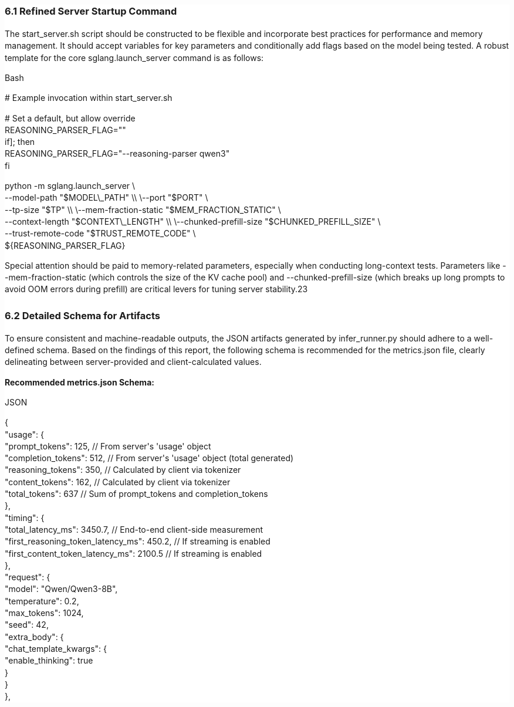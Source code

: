 ### **6.1 Refined Server Startup Command**

The start\_server.sh script should be constructed to be flexible and incorporate best practices for performance and memory management. It should accept variables for key parameters and conditionally add flags based on the model being tested. A robust template for the core sglang.launch\_server command is as follows:

Bash

\# Example invocation within start\_server.sh

\# Set a default, but allow override  
REASONING\_PARSER\_FLAG=""  
if\]; then  
  REASONING\_PARSER\_FLAG="--reasoning-parser qwen3"  
fi

python \-m sglang.launch\_server \\  
  \--model-path "$MODEL\_PATH" \\  
  \--port "$PORT" \\  
  \--tp-size "$TP" \\  
  \--mem-fraction-static "$MEM\_FRACTION\_STATIC" \\  
  \--context-length "$CONTEXT\_LENGTH" \\  
  \--chunked-prefill-size "$CHUNKED\_PREFILL\_SIZE" \\  
  \--trust-remote-code "$TRUST\_REMOTE\_CODE" \\  
  ${REASONING\_PARSER\_FLAG}

Special attention should be paid to memory-related parameters, especially when conducting long-context tests. Parameters like \--mem-fraction-static (which controls the size of the KV cache pool) and \--chunked-prefill-size (which breaks up long prompts to avoid OOM errors during prefill) are critical levers for tuning server stability.23

### **6.2 Detailed Schema for Artifacts**

To ensure consistent and machine-readable outputs, the JSON artifacts generated by infer\_runner.py should adhere to a well-defined schema. Based on the findings of this report, the following schema is recommended for the metrics.json file, clearly delineating between server-provided and client-calculated values.

**Recommended metrics.json Schema:**

JSON

{  
  "usage": {  
    "prompt\_tokens": 125,               // From server's 'usage' object  
    "completion\_tokens": 512,           // From server's 'usage' object (total generated)  
    "reasoning\_tokens": 350,            // Calculated by client via tokenizer  
    "content\_tokens": 162,              // Calculated by client via tokenizer  
    "total\_tokens": 637                 // Sum of prompt\_tokens and completion\_tokens  
  },  
  "timing": {  
    "total\_latency\_ms": 3450.7,         // End-to-end client-side measurement  
    "first\_reasoning\_token\_latency\_ms": 450.2, // If streaming is enabled  
    "first\_content\_token\_latency\_ms": 2100.5   // If streaming is enabled  
  },  
  "request": {  
    "model": "Qwen/Qwen3-8B",  
    "temperature": 0.2,  
    "max\_tokens": 1024,  
    "seed": 42,  
    "extra\_body": {  
      "chat\_template\_kwargs": {  
        "enable\_thinking": true  
      }  
    }  
  },  